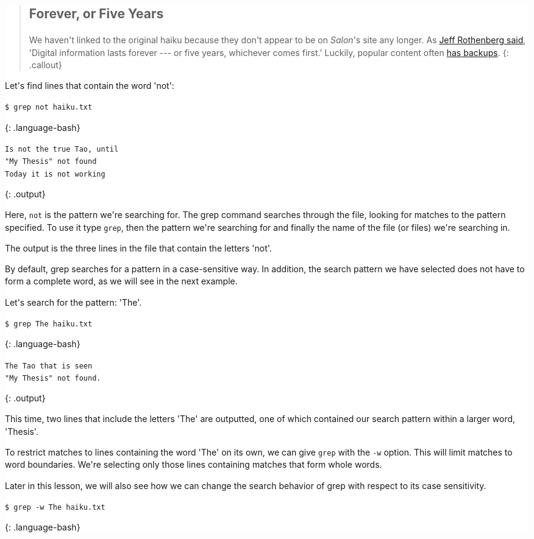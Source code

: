 > ## Forever, or Five Years
>
> We haven't linked to the original haiku because
> they don't appear to be on *Salon*'s site any longer.
> As [Jeff Rothenberg said](https://www.clir.org/wp-content/uploads/sites/6/ensuring.pdf),
> 'Digital information lasts forever --- or five years, whichever comes first.'
> Luckily, popular content often [has backups](http://wiki.c2.com/?ComputerErrorHaiku).
{: .callout}

Let's find lines that contain the word 'not':

~~~
$ grep not haiku.txt
~~~
{: .language-bash}

~~~
Is not the true Tao, until
"My Thesis" not found
Today it is not working
~~~
{: .output}

Here, `not` is the pattern we're searching for.
The grep command searches through the file, looking for matches to the pattern specified.
To use it type `grep`, then the pattern we're searching for and finally
the name of the file (or files) we're searching in.

The output is the three lines in the file that contain the letters 'not'.

By default, grep searches for a pattern in a case-sensitive way.
In addition, the search pattern we have selected does not have to form a complete word,
as we will see in the next example.

Let's search for the pattern: 'The'.

~~~
$ grep The haiku.txt
~~~
{: .language-bash}

~~~
The Tao that is seen
"My Thesis" not found.
~~~
{: .output}

This time, two lines that include the letters 'The' are outputted,
one of which contained our search pattern within a larger word, 'Thesis'.

To restrict matches to lines containing the word 'The' on its own,
we can give `grep` with the `-w` option.
This will limit matches to word boundaries. We're selecting only those lines containing matches that form whole words.

Later in this lesson, we will also see how we can change the search behavior of grep
with respect to its case sensitivity.

~~~
$ grep -w The haiku.txt
~~~
{: .language-bash}
